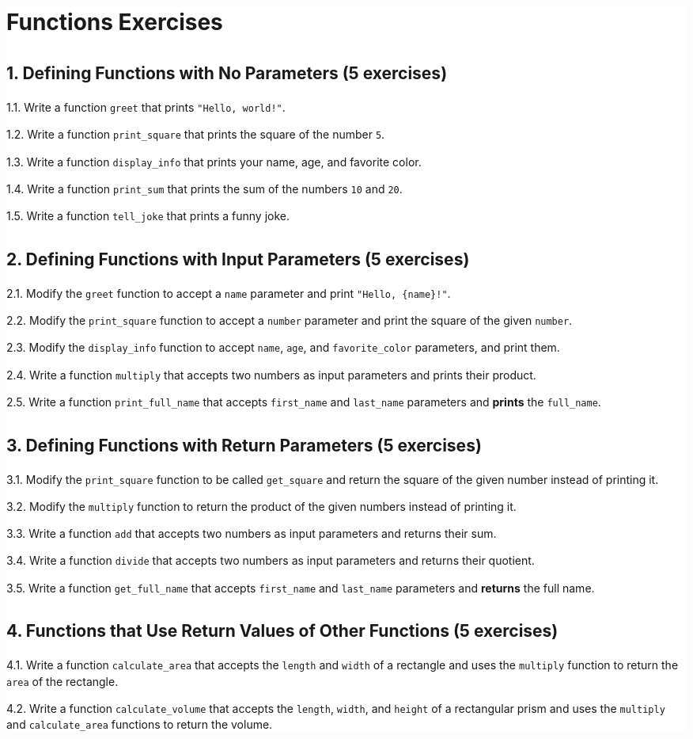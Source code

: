 # Functions Exercises
## 1. Defining Functions with No Parameters (5 exercises)

1.1. Write a function `greet` that prints `"Hello, world!"`.

1.2. Write a function `print_square` that prints the square of the number `5`.

1.3. Write a function `display_info` that prints your name, age, and favorite color.

1.4. Write a function `print_sum` that prints the sum of the numbers `10` and `20`.

1.5. Write a function `tell_joke` that prints a funny joke.

## 2. Defining Functions with Input Parameters (5 exercises)

2.1. Modify the `greet` function to accept a `name` parameter and print `"Hello, {name}!"`.

2.2. Modify the `print_square` function to accept a `number` parameter and print the square of the given `number`.

2.3. Modify the `display_info` function to accept `name`, `age`, and `favorite_color` parameters, and print them.

2.4. Write a function `multiply` that accepts two numbers as input parameters and prints their product.

2.5. Write a function `print_full_name` that accepts `first_name` and `last_name` parameters and **prints** the `full_name`.

## 3. Defining Functions with Return Parameters (5 exercises)

3.1. Modify the `print_square` function to be called `get_square` and return the square of the given number instead of printing it.

3.2. Modify the `multiply` function to return the product of the given numbers instead of printing it.

3.3. Write a function `add` that accepts two numbers as input parameters and returns their sum.

3.4. Write a function `divide` that accepts two numbers as input parameters and returns their quotient.

3.5. Write a function `get_full_name` that accepts `first_name` and `last_name` parameters and **returns** the full name.

## 4. Functions that Use Return Values of Other Functions (5 exercises)

4.1. Write a function `calculate_area` that accepts the `length` and `width` of a rectangle and uses the `multiply` function to return the `area` of the rectangle.

4.2. Write a function `calculate_volume` that accepts the `length`, `width`, and `height` of a rectangular prism and uses the `multiply` and `calculate_area` functions to return the volume.
